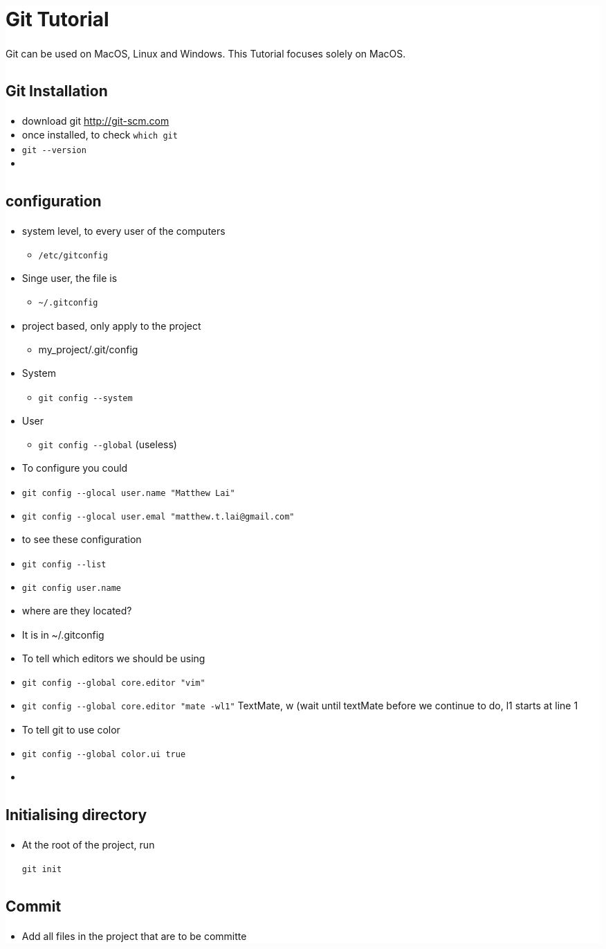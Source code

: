 # Git Tutorial


Git can be used on MacOS, Linux and Windows. This Tutorial focuses solely on MacOS.


## Git Installation
* download git <http://git-scm.com>
* once installed, to check `which git`
* `git --version`
* 

## configuration
* system level, to every user of the computers
	* `/etc/gitconfig`
* Singe user, the file is
	* `~/.gitconfig`
* project based, only apply to the project
	* my_project/.git/config
* System
	* `git config --system`
* User
	* `git config --global` (useless)

* To configure you could
* `git config --glocal user.name "Matthew Lai"`
* `git config --glocal user.emal "matthew.t.lai@gmail.com"`

* to see these configuration
* `git config --list`
* `git config user.name`

* where are they located?
* It is in ~/.gitconfig

* To tell which editors we should be using
* `git config --global core.editor "vim"`
* `git config --global core.editor "mate -wl1"`  TextMate, w (wait until textMate before we continue to do, l1 starts at line 1
* To tell git to use color
* `git config --global color.ui true`
* 


## Initialising directory

* At the root of the project, run  

	```git init```


## Commit
* Add all files in the project that are to be committe	
